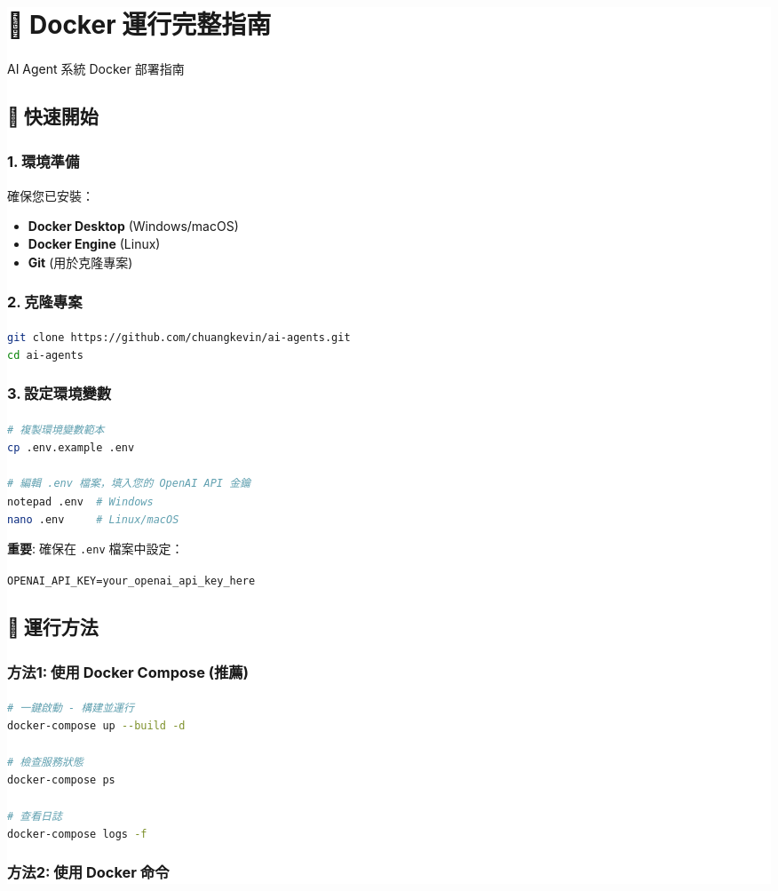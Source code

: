 # 🐳 Docker 運行完整指南

AI Agent 系統 Docker 部署指南

## 🎯 快速開始

### 1. 環境準備

確保您已安裝：
- **Docker Desktop** (Windows/macOS)
- **Docker Engine** (Linux)
- **Git** (用於克隆專案)

### 2. 克隆專案

```bash
git clone https://github.com/chuangkevin/ai-agents.git
cd ai-agents
```

### 3. 設定環境變數

```bash
# 複製環境變數範本
cp .env.example .env

# 編輯 .env 檔案，填入您的 OpenAI API 金鑰
notepad .env  # Windows
nano .env     # Linux/macOS
```

**重要**: 確保在 `.env` 檔案中設定：
```env
OPENAI_API_KEY=your_openai_api_key_here
```

## 🚀 運行方法

### 方法1: 使用 Docker Compose (推薦)

```bash
# 一鍵啟動 - 構建並運行
docker-compose up --build -d

# 檢查服務狀態
docker-compose ps

# 查看日誌
docker-compose logs -f
```

### 方法2: 使用 Docker 命令
